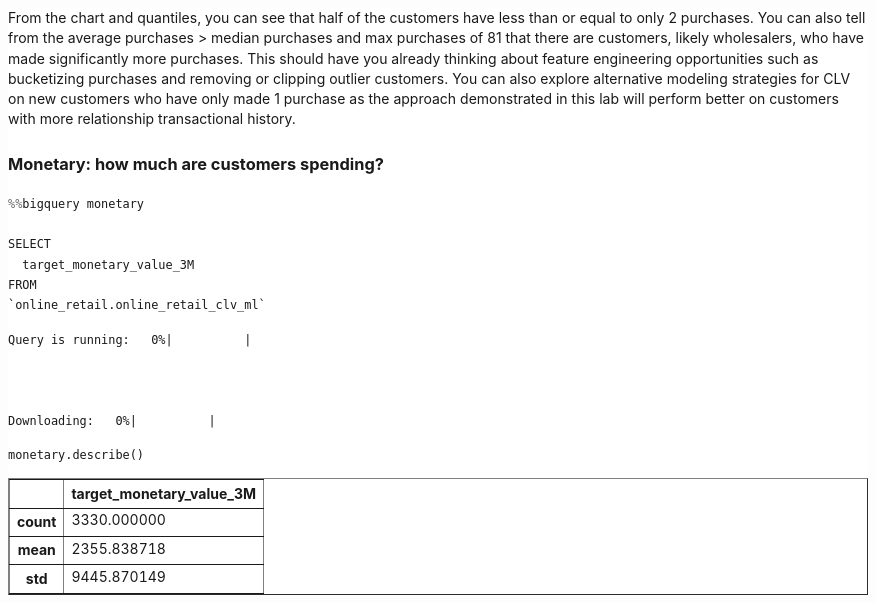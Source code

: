 
From the chart and quantiles, you can see that half of the customers have less than or equal to only 2 purchases. You can also tell from the average purchases > median purchases and max purchases of 81 that there are customers, likely wholesalers, who have made significantly more purchases. This should have you already thinking about feature engineering opportunities such as bucketizing purchases and removing or clipping outlier customers. You can also explore alternative modeling strategies for CLV on new customers who have only made 1 purchase as the approach demonstrated in this lab will perform better on customers with more relationship transactional history. 

### Monetary: how much are customers spending?


```python
%%bigquery monetary

SELECT
  target_monetary_value_3M
FROM
`online_retail.online_retail_clv_ml`
```


    Query is running:   0%|          |



    Downloading:   0%|          |



```python
monetary.describe()
```




<div>
<style scoped>
    .dataframe tbody tr th:only-of-type {
        vertical-align: middle;
    }

    .dataframe tbody tr th {
        vertical-align: top;
    }

    .dataframe thead th {
        text-align: right;
    }
</style>
<table border="1" class="dataframe">
  <thead>
    <tr style="text-align: right;">
      <th></th>
      <th>target_monetary_value_3M</th>
    </tr>
  </thead>
  <tbody>
    <tr>
      <th>count</th>
      <td>3330.000000</td>
    </tr>
    <tr>
      <th>mean</th>
      <td>2355.838718</td>
    </tr>
    <tr>
      <th>std</th>
      <td>9445.870149</td>
    </tr>
    <tr>